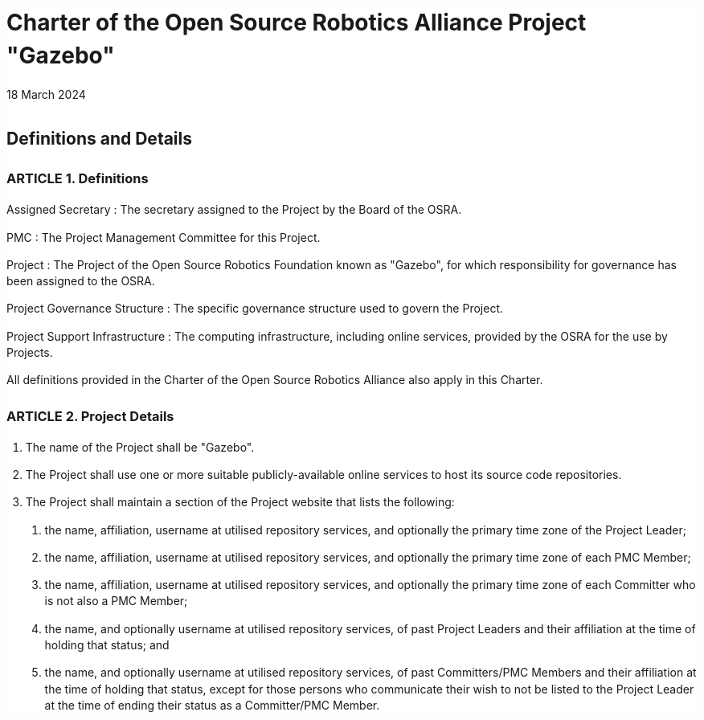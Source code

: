 # Charter of the Open Source Robotics Alliance Project "Gazebo"

18 March 2024


## Definitions and Details


### ARTICLE 1. Definitions

Assigned Secretary
: The secretary assigned to the Project by the Board of the OSRA.

PMC
: The Project Management Committee for this Project.

Project
: The Project of the Open Source Robotics Foundation known as "Gazebo", for which responsibility for governance has been assigned to the OSRA.

Project Governance Structure
: The specific governance structure used to govern the Project.

Project Support Infrastructure
: The computing infrastructure, including online services, provided by the OSRA for the use by Projects.

All definitions provided in the Charter of the Open Source Robotics Alliance also apply in this Charter.


### ARTICLE 2. Project Details

1. The name of the Project shall be "Gazebo".

1. The Project shall use one or more suitable publicly-available online services to host its source code repositories.

1. The Project shall maintain a section of the Project website that lists the following:

   1. the name, affiliation, username at utilised repository services, and optionally the primary time zone of the Project Leader;

   1. the name, affiliation, username at utilised repository services, and optionally the primary time zone of each PMC Member;

   1. the name, affiliation, username at utilised repository services, and optionally the primary time zone of each Committer who is not also a PMC Member;

   1. the name, and optionally username at utilised repository services, of past Project Leaders and their affiliation at the time of holding that status; and

   1. the name, and optionally username at utilised repository services, of past Committers/PMC Members and their affiliation at the time of holding that status, except for those persons who communicate their wish to not be listed to the Project Leader at the time of ending their status as a Committer/PMC Member.
